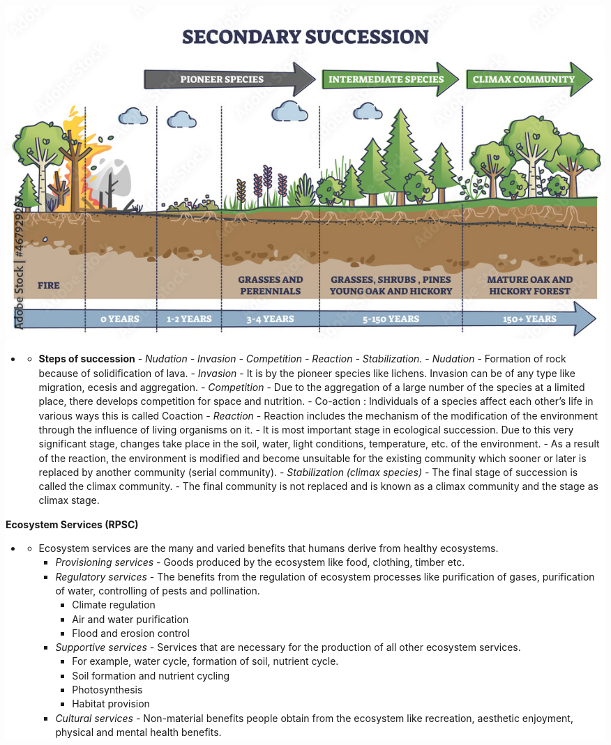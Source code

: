 ![Environment](<Z9 Obsidian-files/Media/DOCX/Environment 12.jpeg>)

- - **Steps of succession**
        - _Nudation - Invasion - Competition - Reaction - Stabilization._
            - _Nudation_ - Formation of rock because of solidification of lava.
            - _Invasion_ - It is by the pioneer species like lichens. Invasion can be of any type like migration, ecesis and aggregation.
            - _Competition_ - Due to the aggregation of a large number of the species at a limited place, there develops competition for space and nutrition.
            - Co-action : Individuals of a species affect each other’s life in various ways this is called Coaction
            - _Reaction_ - Reaction includes the mechanism of the modification of the environment through the influence of living organisms on it.
                - It is most important stage in ecological succession. Due to this very significant stage, changes take place in the soil, water, light conditions, temperature, etc. of the environment.
                - As a result of the reaction, the environment is modified and become unsuitable for the existing community which sooner or later is replaced by another community (serial community).
            - _Stabilization (climax species)_ - The final stage of succession is called the climax community.
        - The final community is not replaced and is known as a climax community and the stage as climax stage.

**Ecosystem Services (RPSC)**

- - Ecosystem services are the many and varied benefits that humans derive from healthy ecosystems.
    - _Provisioning services -_ Goods produced by the ecosystem like food, clothing, timber etc.
    - _Regulatory services_ - The benefits from the regulation of ecosystem processes like purification of gases, purification of water, controlling of pests and pollination.
        - Climate regulation
        - Air and water purification
        - Flood and erosion control
    - _Supportive services -_ Services that are necessary for the production of all other ecosystem services.
        - For example, water cycle, formation of soil, nutrient cycle. 
        - Soil formation and nutrient cycling
        - Photosynthesis
        - Habitat provision
    - _Cultural services -_ Non-material benefits people obtain from the ecosystem like recreation, aesthetic enjoyment, physical and mental health benefits.
